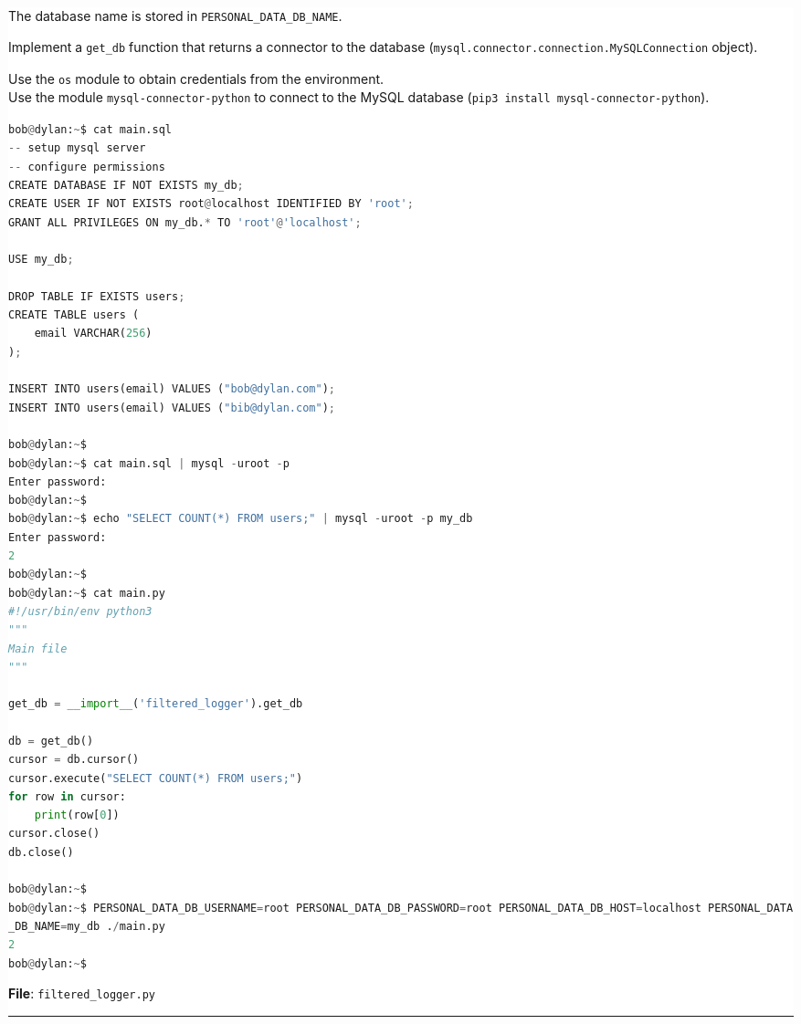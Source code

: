 The database name is stored in `PERSONAL_DATA_DB_NAME`.

Implement a `get_db` function that returns a connector to the database (`mysql.connector.connection.MySQLConnection` object).

Use the `os` module to obtain credentials from the environment.  
Use the module `mysql-connector-python` to connect to the MySQL database (`pip3 install mysql-connector-python`).
```python
bob@dylan:~$ cat main.sql
-- setup mysql server
-- configure permissions
CREATE DATABASE IF NOT EXISTS my_db;
CREATE USER IF NOT EXISTS root@localhost IDENTIFIED BY 'root';
GRANT ALL PRIVILEGES ON my_db.* TO 'root'@'localhost';

USE my_db;

DROP TABLE IF EXISTS users;
CREATE TABLE users (
    email VARCHAR(256)
);

INSERT INTO users(email) VALUES ("bob@dylan.com");
INSERT INTO users(email) VALUES ("bib@dylan.com");

bob@dylan:~$ 
bob@dylan:~$ cat main.sql | mysql -uroot -p
Enter password: 
bob@dylan:~$ 
bob@dylan:~$ echo "SELECT COUNT(*) FROM users;" | mysql -uroot -p my_db
Enter password: 
2
bob@dylan:~$ 
bob@dylan:~$ cat main.py
#!/usr/bin/env python3
"""
Main file
"""

get_db = __import__('filtered_logger').get_db

db = get_db()
cursor = db.cursor()
cursor.execute("SELECT COUNT(*) FROM users;")
for row in cursor:
    print(row[0])
cursor.close()
db.close()

bob@dylan:~$
bob@dylan:~$ PERSONAL_DATA_DB_USERNAME=root PERSONAL_DATA_DB_PASSWORD=root PERSONAL_DATA_DB_HOST=localhost PERSONAL_DATA_DB_NAME=my_db ./main.py
2
bob@dylan:~$
```
**File**: `filtered_logger.py`

---